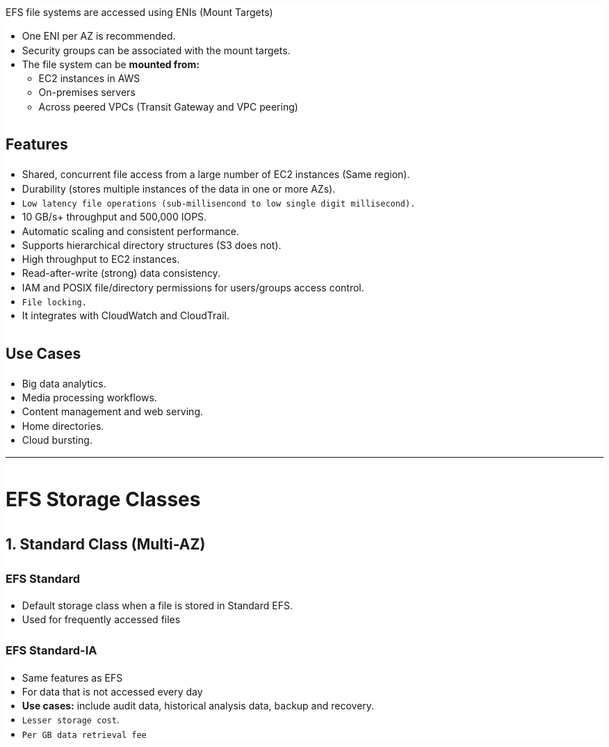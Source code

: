 EFS file systems are accessed using ENIs (Mount Targets)

- One ENI per AZ is recommended.
- Security groups can be associated with the mount targets.
- The file system can be **mounted from:**
  - EC2 instances in AWS
  - On-premises servers
  - Across peered VPCs (Transit Gateway and VPC peering)

## Features

- Shared, concurrent file access from a large number of EC2 instances (Same region).
- Durability (stores multiple instances of the data in one or more AZs).
- `Low latency file operations (sub-millisencond to low single digit millisecond).`
- 10 GB/s+ throughput and 500,000 IOPS.
- Automatic scaling and consistent performance.
- Supports hierarchical directory structures (S3 does not).
- High throughput to EC2 instances.
- Read-after-write (strong) data consistency.
- IAM and POSIX file/directory permissions for users/groups access control.
- `File locking.`
- It integrates with CloudWatch and CloudTrail.

## Use Cases

- Big data analytics.
- Media processing workflows.
- Content management and web serving.
- Home directories.
- Cloud bursting.

---

# EFS Storage Classes

## 1. Standard Class (Multi-AZ)

### **EFS Standard**

- Default storage class when a file is stored in Standard EFS.
- Used for frequently accessed files

### **EFS Standard-IA**

- Same features as EFS
- For data that is not accessed every day
- **Use cases:** include audit data, historical analysis data, backup and recovery.
- `Lesser storage cost`.
- `Per GB data retrieval fee`
